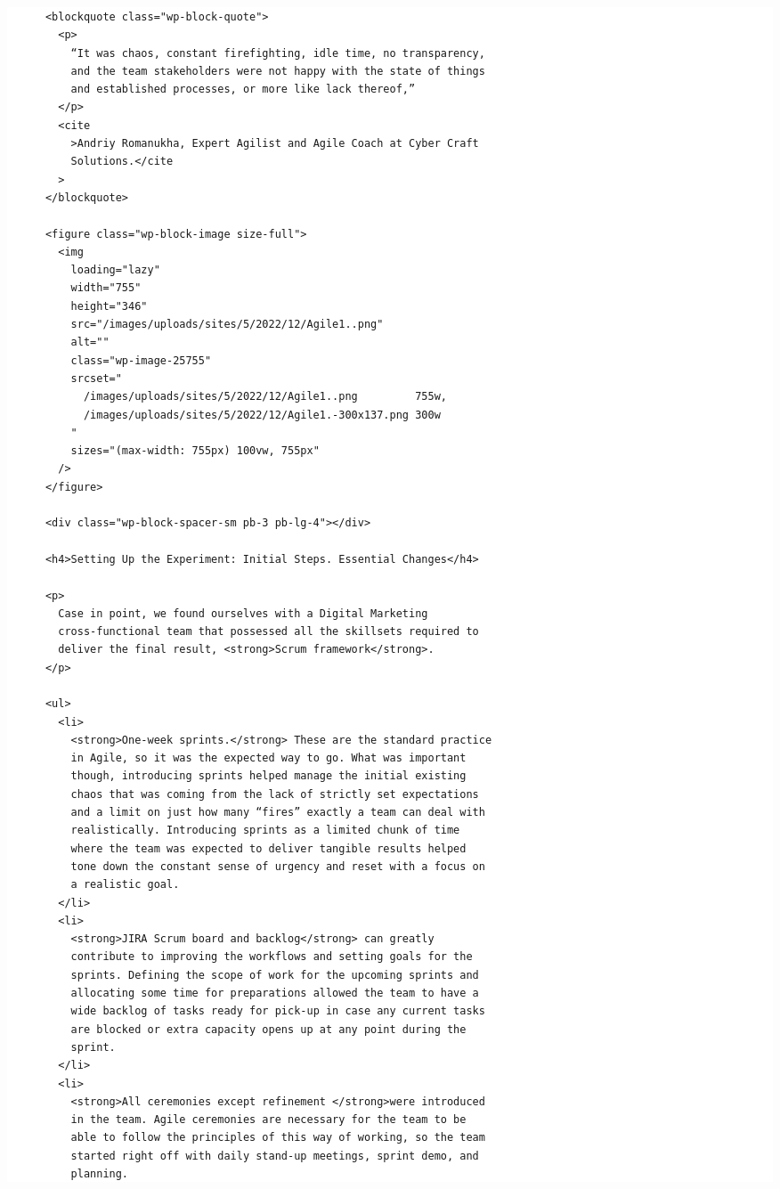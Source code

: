           <blockquote class="wp-block-quote">
            <p>
              “It was chaos, constant firefighting, idle time, no transparency,
              and the team stakeholders were not happy with the state of things
              and established processes, or more like lack thereof,”
            </p>
            <cite
              >Andriy Romanukha, Expert Agilist and Agile Coach at Cyber Craft
              Solutions.</cite
            >
          </blockquote>

          <figure class="wp-block-image size-full">
            <img
              loading="lazy"
              width="755"
              height="346"
              src="/images/uploads/sites/5/2022/12/Agile1..png"
              alt=""
              class="wp-image-25755"
              srcset="
                /images/uploads/sites/5/2022/12/Agile1..png         755w,
                /images/uploads/sites/5/2022/12/Agile1.-300x137.png 300w
              "
              sizes="(max-width: 755px) 100vw, 755px"
            />
          </figure>

          <div class="wp-block-spacer-sm pb-3 pb-lg-4"></div>

          <h4>Setting Up the Experiment: Initial Steps. Essential Changes</h4>

          <p>
            Case in point, we found ourselves with a Digital Marketing
            cross-functional team that possessed all the skillsets required to
            deliver the final result, <strong>Scrum framework</strong>.
          </p>

          <ul>
            <li>
              <strong>One-week sprints.</strong> These are the standard practice
              in Agile, so it was the expected way to go. What was important
              though, introducing sprints helped manage the initial existing
              chaos that was coming from the lack of strictly set expectations
              and a limit on just how many “fires” exactly a team can deal with
              realistically. Introducing sprints as a limited chunk of time
              where the team was expected to deliver tangible results helped
              tone down the constant sense of urgency and reset with a focus on
              a realistic goal.
            </li>
            <li>
              <strong>JIRA Scrum board and backlog</strong> can greatly
              contribute to improving the workflows and setting goals for the
              sprints. Defining the scope of work for the upcoming sprints and
              allocating some time for preparations allowed the team to have a
              wide backlog of tasks ready for pick-up in case any current tasks
              are blocked or extra capacity opens up at any point during the
              sprint.
            </li>
            <li>
              <strong>All ceremonies except refinement </strong>were introduced
              in the team. Agile ceremonies are necessary for the team to be
              able to follow the principles of this way of working, so the team
              started right off with daily stand-up meetings, sprint demo, and
              planning.